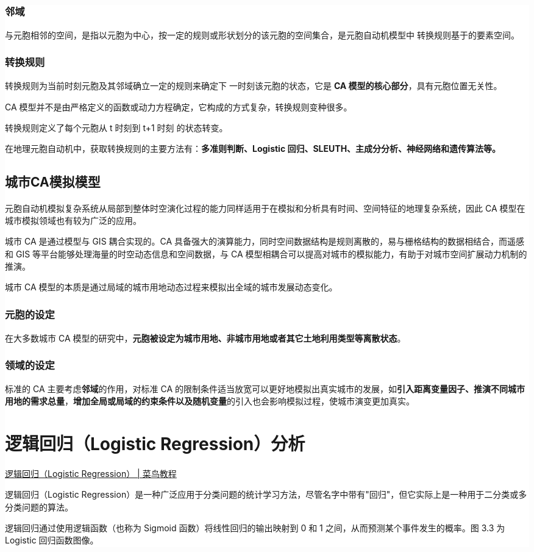 ### 邻域

与元胞相邻的空间，是指以元胞为中心，按一定的规则或形状划分的该元胞的空间集合，是元胞自动机模型中 转换规则基于的要素空间。

### 转换规则

转换规则为当前时刻元胞及其邻域确立一定的规则来确定下 一时刻该元胞的状态，它是 **CA 模型的核心部分**，具有元胞位置无关性。

CA 模型并不是由严格定义的函数或动力方程确定，它构成的方式复杂，转换规则变种很多。

转换规则定义了每个元胞从 t 时刻到 t+1 时刻 的状态转变。

在地理元胞自动机中，获取转换规则的主要方法有：**多准则判断、Logistic 回归、SLEUTH、主成分分析、神经网络和遗传算法等。**



## 城市CA模拟模型

元胞自动机模拟复杂系统从局部到整体时空演化过程的能力同样适用于在模拟和分析具有时间、空间特征的地理复杂系统，因此 CA 模型在城市模拟领域也有较为广泛的应用。

城市 CA 是通过模型与 GIS 耦合实现的。CA 具备强大的演算能力，同时空间数据结构是规则离散的，易与栅格结构的数据相结合，而遥感和 GIS 等平台能够处理海量的时空动态信息和空间数据，与 CA 模型相耦合可以提高对城市的模拟能力，有助于对城市空间扩展动力机制的推演。

城市 CA 模型的本质是通过局域的城市用地动态过程来模拟出全域的城市发展动态变化。

### 元胞的设定

在大多数城市 CA 模型的研究中，**元胞被设定为城市用地、非城市用地或者其它土地利用类型等离散状态**。

### 领域的设定

标准的 CA 主要考虑**邻域**的作用，对标准 CA 的限制条件适当放宽可以更好地模拟出真实城市的发展，如**引入距离变量因子、推演不同城市用地的需求总量**，**增加全局或局域的约束条件以及随机变量**的引入也会影响模拟过程，使城市演变更加真实。

# 逻辑回归（Logistic Regression）分析

[逻辑回归（Logistic Regression） | 菜鸟教程](https://www.runoob.com/ml/ml-logistic-regression.html)

逻辑回归（Logistic Regression）是一种广泛应用于分类问题的统计学习方法，尽管名字中带有"回归"，但它实际上是一种用于二分类或多分类问题的算法。

逻辑回归通过使用逻辑函数（也称为 Sigmoid 函数）将线性回归的输出映射到 0 和 1 之间，从而预测某个事件发生的概率。图 3.3 为 Logistic 回归函数图像。

